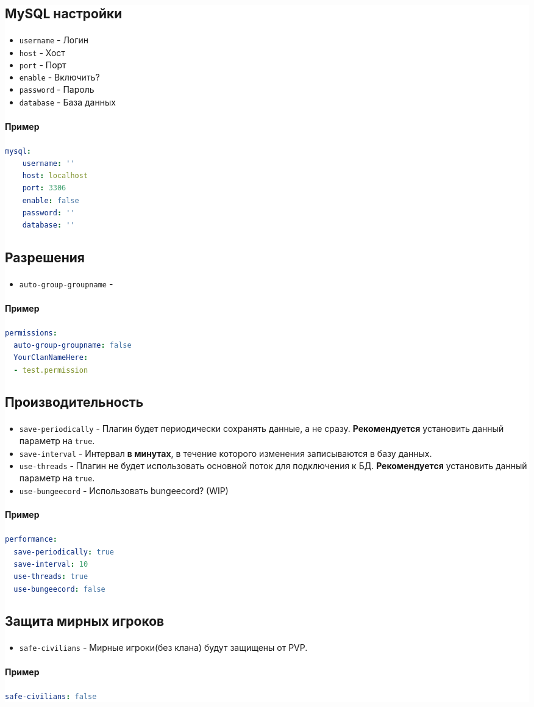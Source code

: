 ## MySQL настройки

* `username` - Логин
* `host` - Хост
* `port` - Порт
* `enable` - Включить?
* `password` - Пароль
* `database` - База данных

#### Пример

```yaml
mysql:
    username: ''
    host: localhost
    port: 3306
    enable: false
    password: ''
    database: ''
```

## Разрешения

* `auto-group-groupname` - 

#### Пример

```yaml
permissions:
  auto-group-groupname: false
  YourClanNameHere:
  - test.permission
```

## Производительность

* `save-periodically` - Плагин будет периодически сохранять данные, а не сразу. **Рекомендуется** установить данный параметр на `true`. 
* `save-interval` - Интервал **в минутах**, в течение которого изменения записываются в базу данных. 
* `use-threads` - Плагин не будет использовать основной поток для подключения к БД. **Рекомендуется** установить данный параметр на `true`. 
* `use-bungeecord` - Использовать bungeecord? \(WIP\)

#### Пример

```yaml
performance:
  save-periodically: true
  save-interval: 10
  use-threads: true
  use-bungeecord: false
```

## Защита мирных игроков

* `safe-civilians` - Мирные игроки\(без клана\) будут защищены от PVP.

#### Пример

```yaml
safe-civilians: false
```

